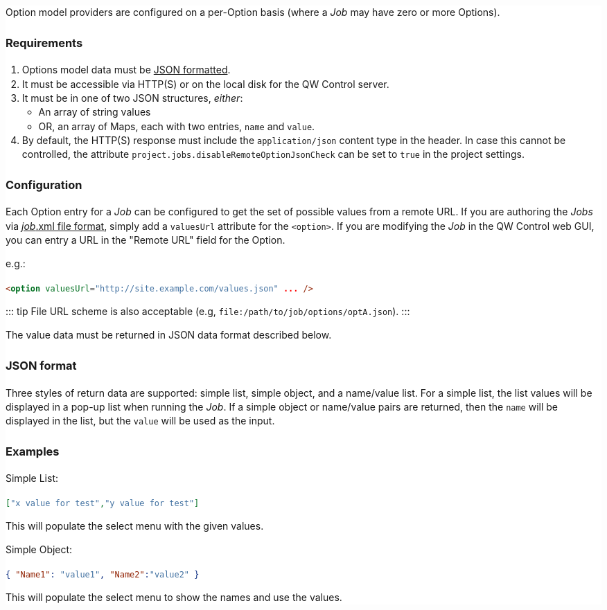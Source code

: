 Option model providers are configured on a per-Option basis (where a _Job_ may have zero or more Options).

### Requirements

1. Options model data must be [JSON formatted](http://www.json.org).
2. It must be accessible via HTTP(S) or on the local disk for the QW Control server.
3. It must be in one of two JSON structures, _either_:
   - An array of string values
   - OR, an array of Maps, each with two entries, `name` and `value`.
4. By default, the HTTP(S) response must include the `application/json` content type in the header.
   In case this cannot be controlled, the attribute `project.jobs.disableRemoteOptionJsonCheck` can be set to `true` in the project settings.

### Configuration

Each Option entry for a _Job_ can be configured to get the set of possible values from a remote URL. If you are authoring the _Jobs_ via [_job_.xml file format](/en/user-guide/document-format-reference/job-v20.md#option), simply add a `valuesUrl` attribute for the `<option>`. If you are modifying the _Job_ in the QW Control web GUI, you can entry a URL in the "Remote URL" field for the Option.

e.g.:

```html
<option valuesUrl="http://site.example.com/values.json" ... />
```

::: tip
File URL scheme is also acceptable (e.g, `file:/path/to/job/options/optA.json`).
:::

The value data must be returned in JSON data format described below.

### JSON format

Three styles of return data are supported: simple list, simple object, and a name/value list. For a simple list, the list values will be displayed in a pop-up list when running the _Job_. If a simple object or name/value pairs are returned, then the `name` will be displayed in the list, but the `value` will be used as the input.

### Examples

Simple List:

```json
["x value for test","y value for test"]
```

This will populate the select menu with the given values.

Simple Object:

```json
{ "Name1": "value1", "Name2":"value2" }
```

This will populate the select menu to show the names and use the values.
